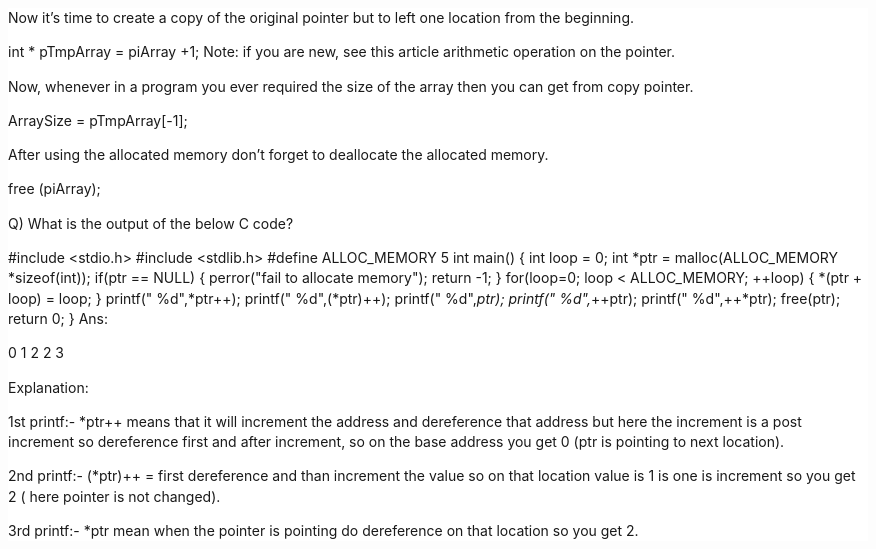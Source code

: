 
Now it’s time to create a copy of the original pointer but to left one location from the beginning.

int * pTmpArray = piArray +1;
Note: if you are new, see this article arithmetic operation on the pointer.

Now, whenever in a program you ever required the size of the array then you can get from copy pointer.

ArraySize = pTmpArray[-1];
 

After using the allocated memory don’t forget to deallocate the allocated memory.

free (piArray);
 

 

Q) What is the output of the below C code?

#include <stdio.h>
#include <stdlib.h>
#define ALLOC_MEMORY 5
int main()
{
    int loop = 0;
    int *ptr = malloc(ALLOC_MEMORY *sizeof(int));
    if(ptr == NULL)
    {
        perror("fail to allocate memory");
        return -1;
    }
    for(loop=0; loop < ALLOC_MEMORY; ++loop)
    {
        *(ptr + loop) = loop;
    }
    printf(" %d",*ptr++);
    printf(" %d",(*ptr)++);
    printf(" %d",*ptr);
    printf(" %d",*++ptr);
    printf(" %d",++*ptr);
    free(ptr);
    return 0;
}
Ans:

0 1 2 2 3

Explanation:

1st printf:- *ptr++ means that it will increment the address and dereference that address but here the increment is a post increment so dereference first and after increment, so on the base address you get 0 (ptr is pointing to next location).

2nd printf:- (*ptr)++ = first dereference and than increment the value so on that location value is 1 is one is increment so you get 2 ( here pointer is not changed).

3rd printf:- *ptr mean when the pointer is pointing do dereference on that location so you get 2.
